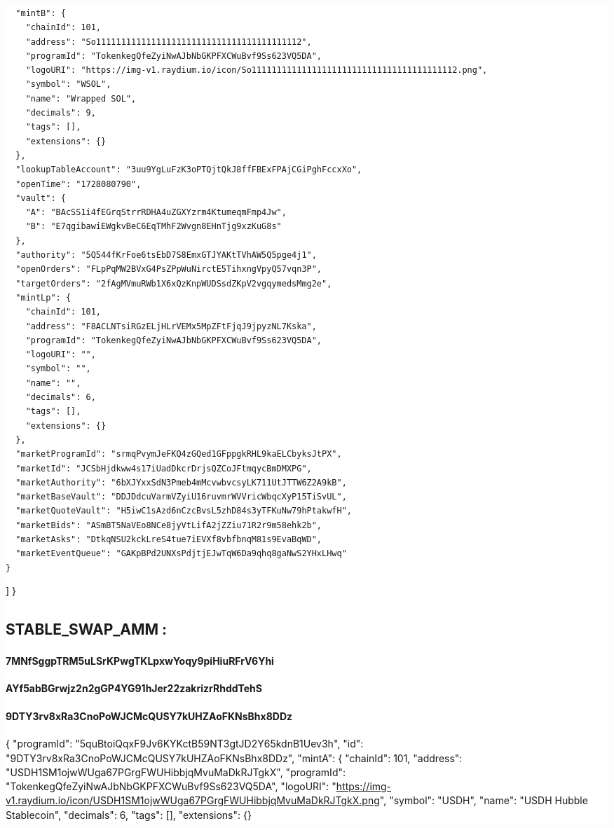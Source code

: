       "mintB": {
        "chainId": 101,
        "address": "So11111111111111111111111111111111111111112",
        "programId": "TokenkegQfeZyiNwAJbNbGKPFXCWuBvf9Ss623VQ5DA",
        "logoURI": "https://img-v1.raydium.io/icon/So11111111111111111111111111111111111111112.png",
        "symbol": "WSOL",
        "name": "Wrapped SOL",
        "decimals": 9,
        "tags": [],
        "extensions": {}
      },
      "lookupTableAccount": "3uu9YgLuFzK3oPTQjtQkJ8ffFBExFPAjCGiPghFccxXo",
      "openTime": "1728080790",
      "vault": {
        "A": "BAcSS1i4fEGrqStrrRDHA4uZGXYzrm4KtumeqmFmp4Jw",
        "B": "E7qgibawiEWgkvBeC6EqTMhF2Wvgn8EHnTjg9xzKuG8s"
      },
      "authority": "5Q544fKrFoe6tsEbD7S8EmxGTJYAKtTVhAW5Q5pge4j1",
      "openOrders": "FLpPqMW2BVxG4PsZPpWuNirctE5TihxngVpyQ57vqn3P",
      "targetOrders": "2fAgMVmuRWb1X6xQzKnpWUDSsdZKpV2vgqymedsMmg2e",
      "mintLp": {
        "chainId": 101,
        "address": "F8ACLNTsiRGzELjHLrVEMx5MpZFtFjqJ9jpyzNL7Kska",
        "programId": "TokenkegQfeZyiNwAJbNbGKPFXCWuBvf9Ss623VQ5DA",
        "logoURI": "",
        "symbol": "",
        "name": "",
        "decimals": 6,
        "tags": [],
        "extensions": {}
      },
      "marketProgramId": "srmqPvymJeFKQ4zGQed1GFppgkRHL9kaELCbyksJtPX",
      "marketId": "JCSbHjdkww4s17iUadDkcrDrjsQZCoJFtmqycBmDMXPG",
      "marketAuthority": "6bXJYxxSdN3Pmeb4mMcvwbvcsyLK711UtJTTW6Z2A9kB",
      "marketBaseVault": "DDJDdcuVarmVZyiU16ruvmrWVVricWbqcXyP15TiSvUL",
      "marketQuoteVault": "H5iwC1sAzd6nCzcBvsL5zhD84s3yTFKuNw79hPtakwfH",
      "marketBids": "ASmBT5NaVEo8NCe8jyVtLifA2jZZiu71R2r9m58ehk2b",
      "marketAsks": "DtkqNSU2kckLreS4tue7iEVXf8vbfbnqM81s9EvaBqWD",
      "marketEventQueue": "GAKpBPd2UNXsPdjtjEJwTqW6Da9qhq8gaNwS2YHxLHwq"
    }
  ]
}
## STABLE_SWAP_AMM : 
#### 7MNfSggpTRM5uLSrKPwgTKLpxwYoqy9piHiuRFrV6Yhi


#### AYf5abBGrwjz2n2gGP4YG91hJer22zakrizrRhddTehS


#### 9DTY3rv8xRa3CnoPoWJCMcQUSY7kUHZAoFKNsBhx8DDz
{
      "programId": "5quBtoiQqxF9Jv6KYKctB59NT3gtJD2Y65kdnB1Uev3h",
      "id": "9DTY3rv8xRa3CnoPoWJCMcQUSY7kUHZAoFKNsBhx8DDz",
      "mintA": {
        "chainId": 101,
        "address": "USDH1SM1ojwWUga67PGrgFWUHibbjqMvuMaDkRJTgkX",
        "programId": "TokenkegQfeZyiNwAJbNbGKPFXCWuBvf9Ss623VQ5DA",
        "logoURI": "https://img-v1.raydium.io/icon/USDH1SM1ojwWUga67PGrgFWUHibbjqMvuMaDkRJTgkX.png",
        "symbol": "USDH",
        "name": "USDH Hubble Stablecoin",
        "decimals": 6,
        "tags": [],
        "extensions": {}